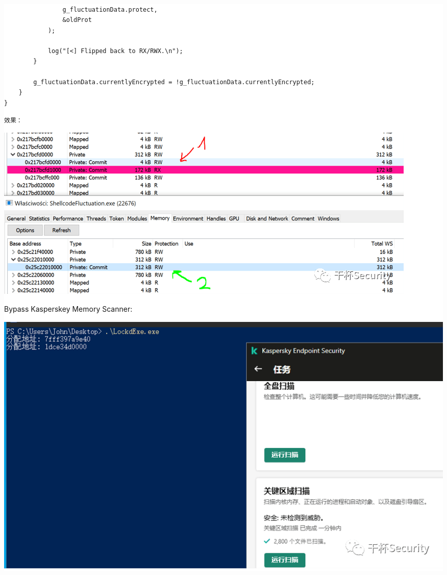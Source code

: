 ```plain
                g_fluctuationData.protect,
                &oldProt
            );

            log("[<] Flipped back to RX/RWX.\n");
        }

        g_fluctuationData.currentlyEncrypted = !g_fluctuationData.currentlyEncrypted;
    }
}
```

```plain
效果：
```

![图片](assets/1699494032-8da737cf86b646ec4e460ec43cc4112f.png)

  

Bypass Kasperskey Memory Scanner:

![图片](assets/1699494032-f1cbc518288c9594871948ddfdbf50d5.png)
